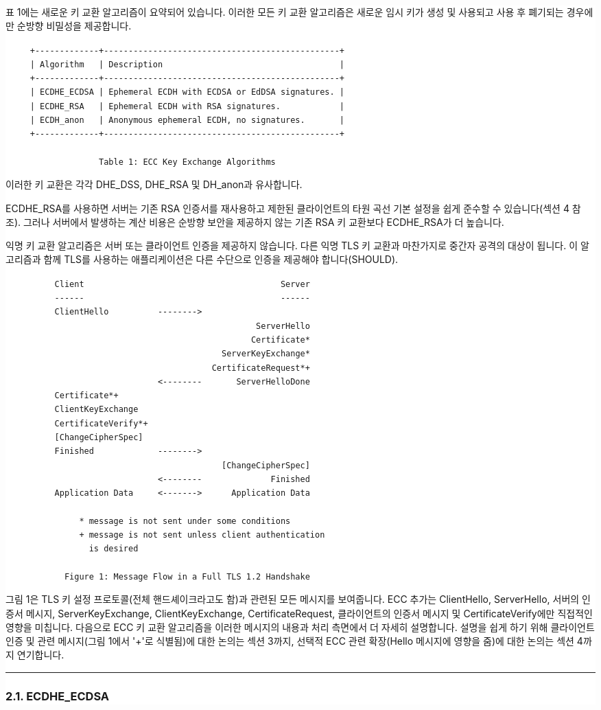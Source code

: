 표 1에는 새로운 키 교환 알고리즘이 요약되어 있습니다. 이러한 모든 키 교환 알고리즘은 새로운 임시 키가 생성 및 사용되고 사용 후 폐기되는 경우에만 순방향 비밀성을 제공합니다.

```text
     +-------------+------------------------------------------------+
     | Algorithm   | Description                                    |
     +-------------+------------------------------------------------+
     | ECDHE_ECDSA | Ephemeral ECDH with ECDSA or EdDSA signatures. |
     | ECDHE_RSA   | Ephemeral ECDH with RSA signatures.            |
     | ECDH_anon   | Anonymous ephemeral ECDH, no signatures.       |
     +-------------+------------------------------------------------+

                   Table 1: ECC Key Exchange Algorithms
```

이러한 키 교환은 각각 DHE\_DSS, DHE\_RSA 및 DH\_anon과 유사합니다.

ECDHE\_RSA를 사용하면 서버는 기존 RSA 인증서를 재사용하고 제한된 클라이언트의 타원 곡선 기본 설정을 쉽게 준수할 수 있습니다\(섹션 4 참조\). 그러나 서버에서 발생하는 계산 비용은 순방향 보안을 제공하지 않는 기존 RSA 키 교환보다 ECDHE\_RSA가 더 높습니다.

익명 키 교환 알고리즘은 서버 또는 클라이언트 인증을 제공하지 않습니다. 다른 익명 TLS 키 교환과 마찬가지로 중간자 공격의 대상이 됩니다. 이 알고리즘과 함께 TLS를 사용하는 애플리케이션은 다른 수단으로 인증을 제공해야 합니다\(SHOULD\).

```text
          Client                                        Server
          ------                                        ------
          ClientHello          -------->
                                                   ServerHello
                                                  Certificate*
                                            ServerKeyExchange*
                                          CertificateRequest*+
                               <--------       ServerHelloDone
          Certificate*+
          ClientKeyExchange
          CertificateVerify*+
          [ChangeCipherSpec]
          Finished             -------->
                                            [ChangeCipherSpec]
                               <--------              Finished
          Application Data     <------->      Application Data

               * message is not sent under some conditions
               + message is not sent unless client authentication
                 is desired

            Figure 1: Message Flow in a Full TLS 1.2 Handshake
```

그림 1은 TLS 키 설정 프로토콜\(전체 핸드셰이크라고도 함\)과 관련된 모든 메시지를 보여줍니다. ECC 추가는 ClientHello, ServerHello, 서버의 인증서 메시지, ServerKeyExchange, ClientKeyExchange, CertificateRequest, 클라이언트의 인증서 메시지 및 CertificateVerify에만 직접적인 영향을 미칩니다. 다음으로 ECC 키 교환 알고리즘을 이러한 메시지의 내용과 처리 측면에서 더 자세히 설명합니다. 설명을 쉽게 하기 위해 클라이언트 인증 및 관련 메시지\(그림 1에서 '+'로 식별됨\)에 대한 논의는 섹션 3까지, 선택적 ECC 관련 확장\(Hello 메시지에 영향을 줌\)에 대한 논의는 섹션 4까지 연기합니다.

---
### **2.1.  ECDHE_ECDSA**
